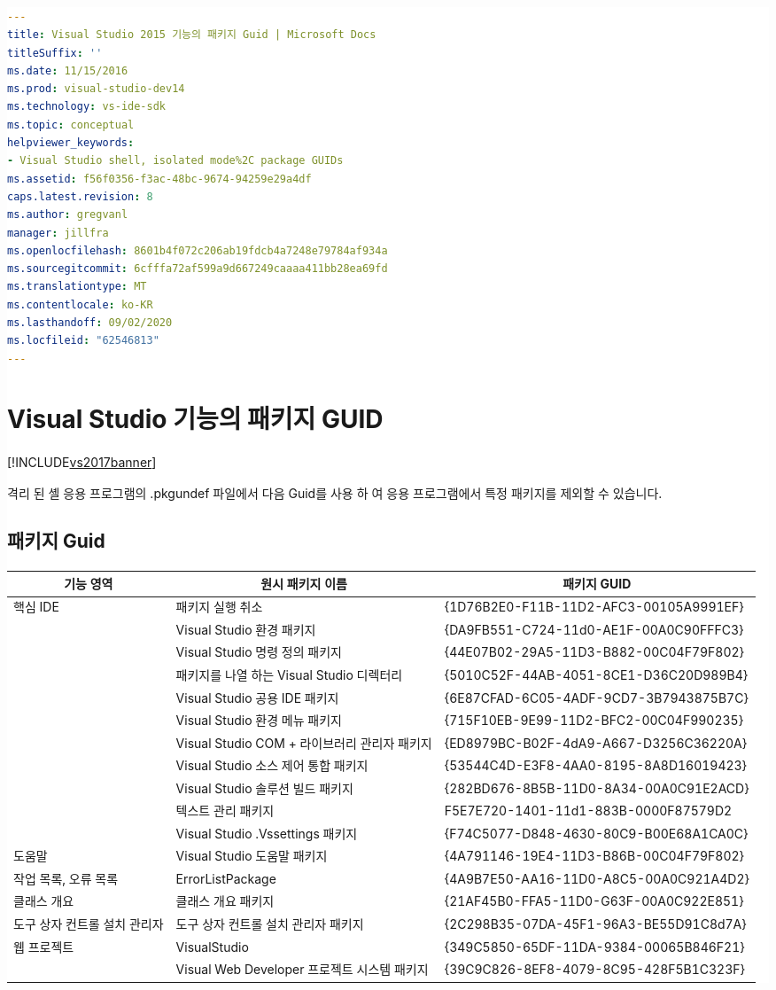```yaml
---
title: Visual Studio 2015 기능의 패키지 Guid | Microsoft Docs
titleSuffix: ''
ms.date: 11/15/2016
ms.prod: visual-studio-dev14
ms.technology: vs-ide-sdk
ms.topic: conceptual
helpviewer_keywords:
- Visual Studio shell, isolated mode%2C package GUIDs
ms.assetid: f56f0356-f3ac-48bc-9674-94259e29a4df
caps.latest.revision: 8
ms.author: gregvanl
manager: jillfra
ms.openlocfilehash: 8601b4f072c206ab19fdcb4a7248e79784af934a
ms.sourcegitcommit: 6cfffa72af599a9d667249caaaa411bb28ea69fd
ms.translationtype: MT
ms.contentlocale: ko-KR
ms.lasthandoff: 09/02/2020
ms.locfileid: "62546813"
---
```

# <a name="package-guids-of-visual-studio-features"></a>Visual Studio 기능의 패키지 GUID
[!INCLUDE[vs2017banner](../includes/vs2017banner.md)]

격리 된 셸 응용 프로그램의 .pkgundef 파일에서 다음 Guid를 사용 하 여 응용 프로그램에서 특정 패키지를 제외할 수 있습니다.

## <a name="package-guids"></a>패키지 Guid

|기능 영역|원시 패키지 이름|패키지 GUID|
|------------------|----------------------|------------------|
|핵심 IDE|패키지 실행 취소|{1D76B2E0-F11B-11D2-AFC3-00105A9991EF}|
||Visual Studio 환경 패키지|{DA9FB551-C724-11d0-AE1F-00A0C90FFFC3}|
||Visual Studio 명령 정의 패키지|{44E07B02-29A5-11D3-B882-00C04F79F802}|
||패키지를 나열 하는 Visual Studio 디렉터리|{5010C52F-44AB-4051-8CE1-D36C20D989B4}|
||Visual Studio 공용 IDE 패키지|{6E87CFAD-6C05-4ADF-9CD7-3B7943875B7C}|
||Visual Studio 환경 메뉴 패키지|{715F10EB-9E99-11D2-BFC2-00C04F990235}|
||Visual Studio COM + 라이브러리 관리자 패키지|{ED8979BC-B02F-4dA9-A667-D3256C36220A}|
||Visual Studio 소스 제어 통합 패키지|{53544C4D-E3F8-4AA0-8195-8A8D16019423}|
||Visual Studio 솔루션 빌드 패키지|{282BD676-8B5B-11D0-8A34-00A0C91E2ACD}|
||텍스트 관리 패키지|F5E7E720-1401-11d1-883B-0000F87579D2|
||Visual Studio .Vssettings 패키지|{F74C5077-D848-4630-80C9-B00E68A1CA0C}|
|도움말|Visual Studio 도움말 패키지|{4A791146-19E4-11D3-B86B-00C04F79F802}|
|작업 목록, 오류 목록|ErrorListPackage|{4A9B7E50-AA16-11D0-A8C5-00A0C921A4D2}|
|클래스 개요|클래스 개요 패키지|{21AF45B0-FFA5-11D0-G63F-00A0C922E851}|
|도구 상자 컨트롤 설치 관리자|도구 상자 컨트롤 설치 관리자 패키지|{2C298B35-07DA-45F1-96A3-BE55D91C8d7A}|
|웹 프로젝트|VisualStudio|{349C5850-65DF-11DA-9384-00065B846F21}|
||Visual Web Developer 프로젝트 시스템 패키지|{39C9C826-8EF8-4079-8C95-428F5B1C323F}|